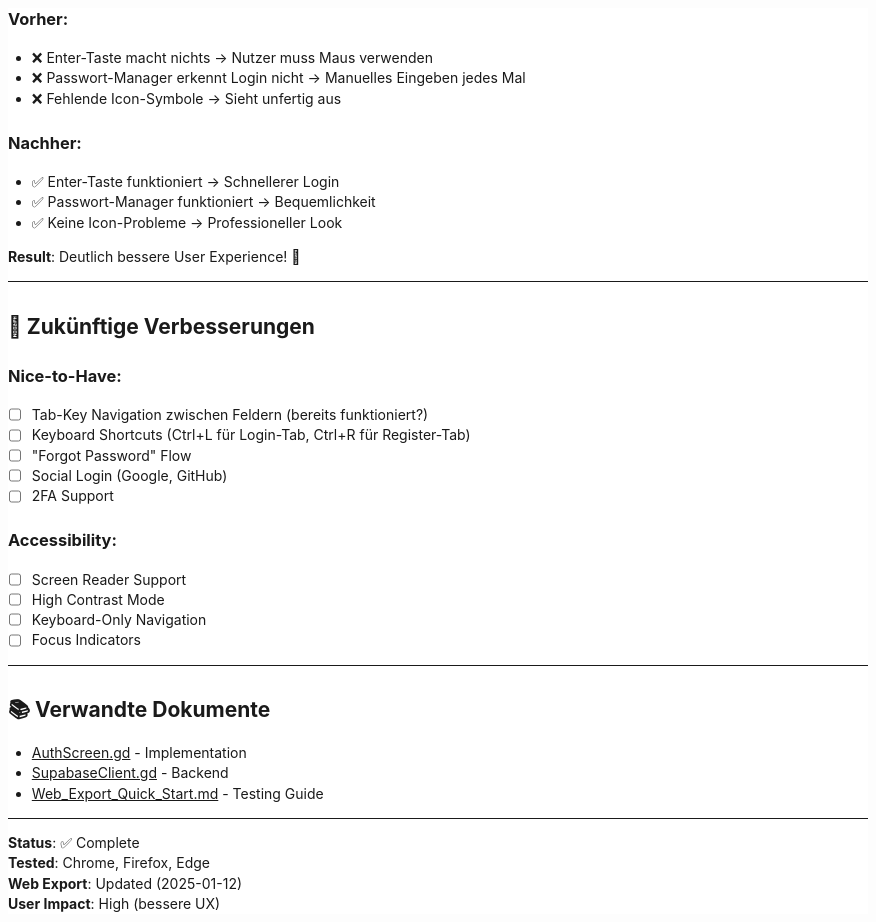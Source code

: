 ### Vorher:
- ❌ Enter-Taste macht nichts → Nutzer muss Maus verwenden
- ❌ Passwort-Manager erkennt Login nicht → Manuelles Eingeben jedes Mal
- ❌ Fehlende Icon-Symbole → Sieht unfertig aus

### Nachher:
- ✅ Enter-Taste funktioniert → Schnellerer Login
- ✅ Passwort-Manager funktioniert → Bequemlichkeit
- ✅ Keine Icon-Probleme → Professioneller Look

**Result**: Deutlich bessere User Experience! 🚀

---

## 🔄 Zukünftige Verbesserungen

### Nice-to-Have:
- [ ] Tab-Key Navigation zwischen Feldern (bereits funktioniert?)
- [ ] Keyboard Shortcuts (Ctrl+L für Login-Tab, Ctrl+R für Register-Tab)
- [ ] "Forgot Password" Flow
- [ ] Social Login (Google, GitHub)
- [ ] 2FA Support

### Accessibility:
- [ ] Screen Reader Support
- [ ] High Contrast Mode
- [ ] Keyboard-Only Navigation
- [ ] Focus Indicators

---

## 📚 Verwandte Dokumente

- [AuthScreen.gd](../../scripts/AuthScreen.gd) - Implementation
- [SupabaseClient.gd](../../autoloads/SupabaseClient.gd) - Backend
- [Web_Export_Quick_Start.md](../02-Setup/Web_Export_Quick_Start.md) - Testing Guide

---

**Status**: ✅ Complete  
**Tested**: Chrome, Firefox, Edge  
**Web Export**: Updated (2025-01-12)  
**User Impact**: High (bessere UX)
